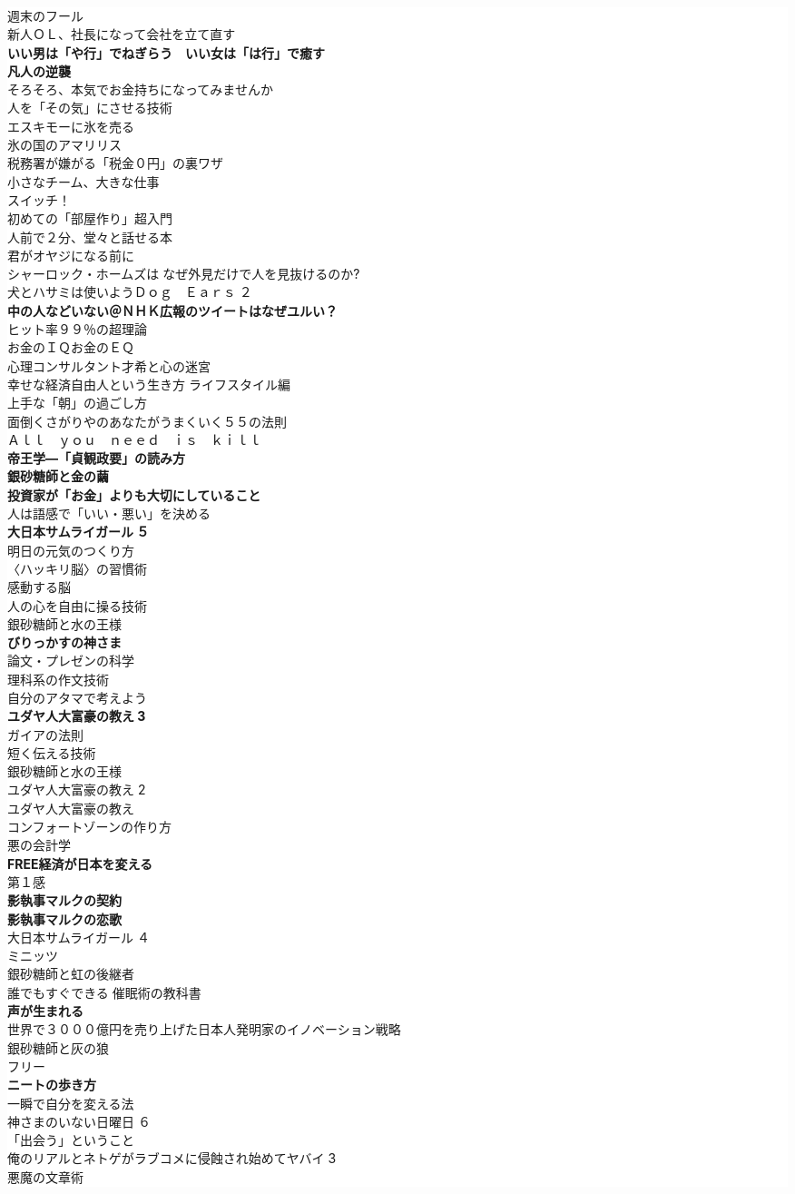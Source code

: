 週末のフール  
新人ＯＬ、社長になって会社を立て直す  
**いい男は「や行」でねぎらう　いい女は「は行」で癒す**  
**凡人の逆襲**  
そろそろ、本気でお金持ちになってみませんか  
人を「その気」にさせる技術  
エスキモーに氷を売る  
氷の国のアマリリス  
税務署が嫌がる「税金０円」の裏ワザ  
小さなチーム、大きな仕事  
スイッチ！  
初めての「部屋作り」超入門  
人前で２分、堂々と話せる本  
君がオヤジになる前に  
シャーロック・ホームズは なぜ外見だけで人を見抜けるのか?  
犬とハサミは使いようＤｏｇ　Ｅａｒｓ ２  
**中の人などいない＠ＮＨＫ広報のツイートはなぜユルい？**  
ヒット率９９％の超理論  
お金のＩＱお金のＥＱ  
心理コンサルタント才希と心の迷宮  
幸せな経済自由人という生き方 ライフスタイル編  
上手な「朝」の過ごし方  
面倒くさがりやのあなたがうまくいく５５の法則  
Ａｌｌ　ｙｏｕ　ｎｅｅｄ　ｉｓ　ｋｉｌｌ  
**帝王学―「貞観政要」の読み方**  
**銀砂糖師と金の繭**  
**投資家が「お金」よりも大切にしていること**  
人は語感で「いい・悪い」を決める  
**大日本サムライガール ５**  
明日の元気のつくり方  
〈ハッキリ脳〉の習慣術  
感動する脳  
人の心を自由に操る技術  
銀砂糖師と水の王様  
**びりっかすの神さま**  
論文・プレゼンの科学  
理科系の作文技術  
自分のアタマで考えよう  
**ユダヤ人大富豪の教え 3**  
ガイアの法則  
短く伝える技術  
銀砂糖師と水の王様  
ユダヤ人大富豪の教え 2  
ユダヤ人大富豪の教え  
コンフォートゾーンの作り方  
悪の会計学  
**FREE経済が日本を変える**  
第１感  
**影執事マルクの契約**  
**影執事マルクの恋歌**  
大日本サムライガール ４  
ミニッツ  
銀砂糖師と虹の後継者  
誰でもすぐできる 催眠術の教科書  
**声が生まれる**  
世界で３０００億円を売り上げた日本人発明家のイノベーション戦略  
銀砂糖師と灰の狼  
フリー  
**ニートの歩き方**  
一瞬で自分を変える法  
神さまのいない日曜日 ６  
「出会う」ということ  
俺のリアルとネトゲがラブコメに侵蝕され始めてヤバイ 3  
悪魔の文章術  